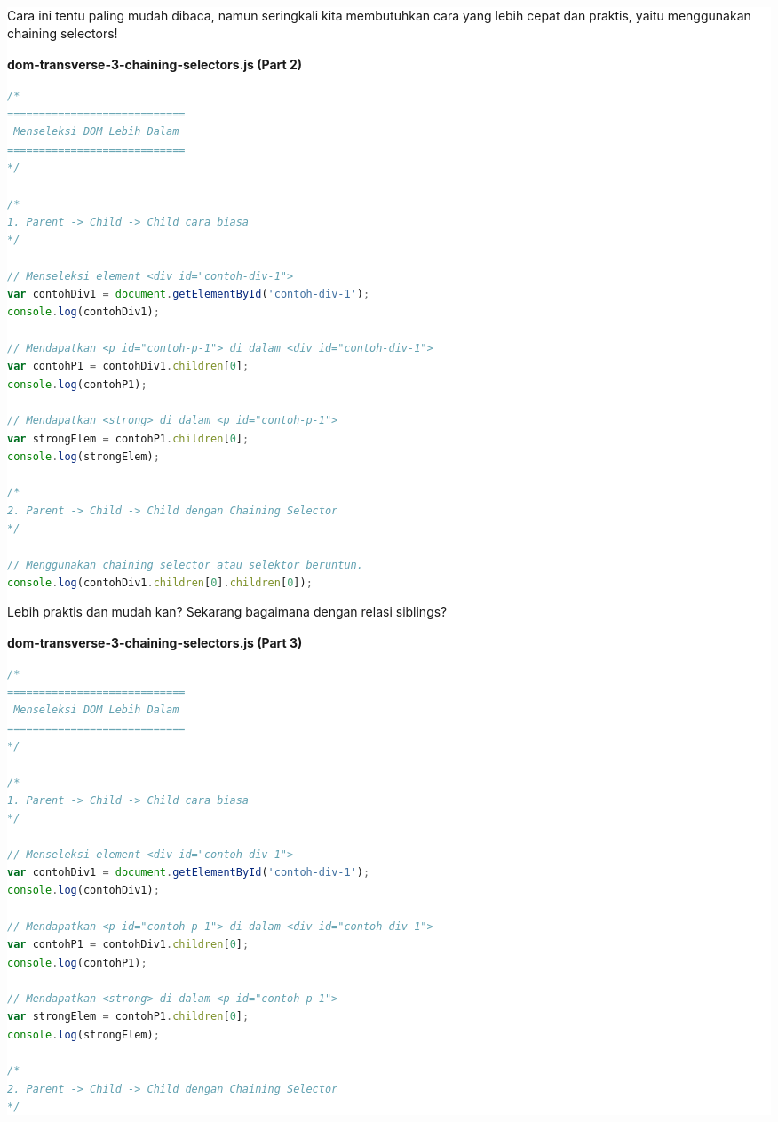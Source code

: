 Cara ini tentu paling mudah dibaca, namun seringkali kita membutuhkan cara yang lebih cepat dan praktis, yaitu menggunakan chaining selectors!

**dom-transverse-3-chaining-selectors.js (Part 2)**
```javascript
/*
============================
 Menseleksi DOM Lebih Dalam
============================
*/

/*
1. Parent -> Child -> Child cara biasa
*/

// Menseleksi element <div id="contoh-div-1">
var contohDiv1 = document.getElementById('contoh-div-1');
console.log(contohDiv1);

// Mendapatkan <p id="contoh-p-1"> di dalam <div id="contoh-div-1">
var contohP1 = contohDiv1.children[0];
console.log(contohP1);

// Mendapatkan <strong> di dalam <p id="contoh-p-1">
var strongElem = contohP1.children[0];
console.log(strongElem);

/*
2. Parent -> Child -> Child dengan Chaining Selector
*/

// Menggunakan chaining selector atau selektor beruntun.
console.log(contohDiv1.children[0].children[0]);
```

Lebih praktis dan mudah kan? Sekarang bagaimana dengan relasi siblings?

**dom-transverse-3-chaining-selectors.js (Part 3)**
```javascript
/*
============================
 Menseleksi DOM Lebih Dalam
============================
*/

/*
1. Parent -> Child -> Child cara biasa
*/

// Menseleksi element <div id="contoh-div-1">
var contohDiv1 = document.getElementById('contoh-div-1');
console.log(contohDiv1);

// Mendapatkan <p id="contoh-p-1"> di dalam <div id="contoh-div-1">
var contohP1 = contohDiv1.children[0];
console.log(contohP1);

// Mendapatkan <strong> di dalam <p id="contoh-p-1">
var strongElem = contohP1.children[0];
console.log(strongElem);

/*
2. Parent -> Child -> Child dengan Chaining Selector
*/

```